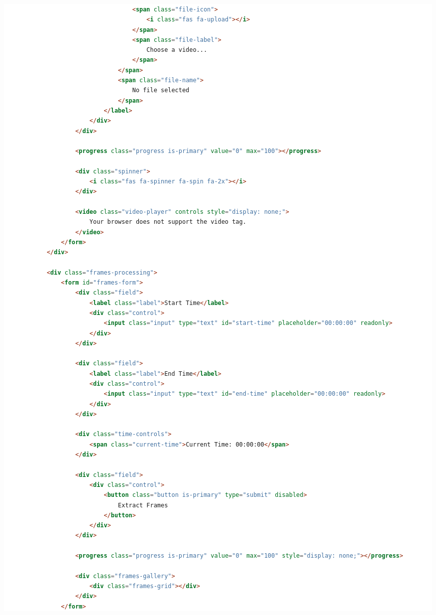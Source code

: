 ```html
                                    <span class="file-icon">
                                        <i class="fas fa-upload"></i>
                                    </span>
                                    <span class="file-label">
                                        Choose a video...
                                    </span>
                                </span>
                                <span class="file-name">
                                    No file selected
                                </span>
                            </label>
                        </div>
                    </div>

                    <progress class="progress is-primary" value="0" max="100"></progress>

                    <div class="spinner">
                        <i class="fas fa-spinner fa-spin fa-2x"></i>
                    </div>

                    <video class="video-player" controls style="display: none;">
                        Your browser does not support the video tag.
                    </video>
                </form>
            </div>

            <div class="frames-processing">
                <form id="frames-form">
                    <div class="field">
                        <label class="label">Start Time</label>
                        <div class="control">
                            <input class="input" type="text" id="start-time" placeholder="00:00:00" readonly>
                        </div>
                    </div>

                    <div class="field">
                        <label class="label">End Time</label>
                        <div class="control">
                            <input class="input" type="text" id="end-time" placeholder="00:00:00" readonly>
                        </div>
                    </div>

                    <div class="time-controls">
                        <span class="current-time">Current Time: 00:00:00</span>
                    </div>

                    <div class="field">
                        <div class="control">
                            <button class="button is-primary" type="submit" disabled>
                                Extract Frames
                            </button>
                        </div>
                    </div>

                    <progress class="progress is-primary" value="0" max="100" style="display: none;"></progress>

                    <div class="frames-gallery">
                        <div class="frames-grid"></div>
                    </div>
                </form>
```